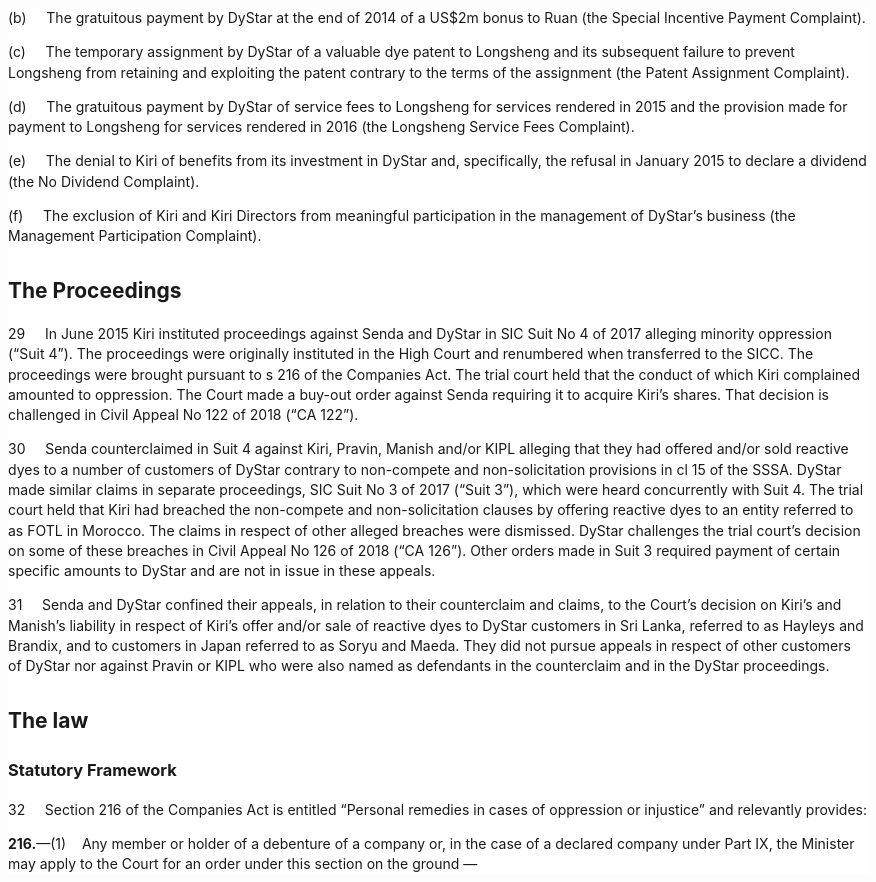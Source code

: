 (b)     The gratuitous payment by DyStar at the end of 2014 of a US$2m bonus to Ruan (the Special Incentive Payment Complaint).

(c)     The temporary assignment by DyStar of a valuable dye patent to Longsheng and its subsequent failure to prevent Longsheng from retaining and exploiting the patent contrary to the terms of the assignment (the Patent Assignment Complaint).

(d)     The gratuitous payment by DyStar of service fees to Longsheng for services rendered in 2015 and the provision made for payment to Longsheng for services rendered in 2016 (the Longsheng Service Fees Complaint).

(e)     The denial to Kiri of benefits from its investment in DyStar and, specifically, the refusal in January 2015 to declare a dividend (the No Dividend Complaint).

(f)     The exclusion of Kiri and Kiri Directors from meaningful participation in the management of DyStar’s business (the Management Participation Complaint).

## The Proceedings

29     In June 2015 Kiri instituted proceedings against Senda and DyStar in SIC Suit No 4 of 2017 alleging minority oppression (“Suit 4”). The proceedings were originally instituted in the High Court and renumbered when transferred to the SICC. The proceedings were brought pursuant to s 216 of the Companies Act. The trial court held that the conduct of which Kiri complained amounted to oppression. The Court made a buy-out order against Senda requiring it to acquire Kiri’s shares. That decision is challenged in Civil Appeal No 122 of 2018 (“CA 122”).

30     Senda counterclaimed in Suit 4 against Kiri, Pravin, Manish and/or KIPL alleging that they had offered and/or sold reactive dyes to a number of customers of DyStar contrary to non-compete and non-solicitation provisions in cl 15 of the SSSA. DyStar made similar claims in separate proceedings, SIC Suit No 3 of 2017 (“Suit 3”), which were heard concurrently with Suit 4. The trial court held that Kiri had breached the non-compete and non-solicitation clauses by offering reactive dyes to an entity referred to as FOTL in Morocco. The claims in respect of other alleged breaches were dismissed. DyStar challenges the trial court’s decision on some of these breaches in Civil Appeal No 126 of 2018 (“CA 126”). Other orders made in Suit 3 required payment of certain specific amounts to DyStar and are not in issue in these appeals.

31     Senda and DyStar confined their appeals, in relation to their counterclaim and claims, to the Court’s decision on Kiri’s and Manish’s liability in respect of Kiri’s offer and/or sale of reactive dyes to DyStar customers in Sri Lanka, referred to as Hayleys and Brandix, and to customers in Japan referred to as Soryu and Maeda. They did not pursue appeals in respect of other customers of DyStar nor against Pravin or KIPL who were also named as defendants in the counterclaim and in the DyStar proceedings.

## The law

### Statutory Framework

32     Section 216 of the Companies Act is entitled “Personal remedies in cases of oppression or injustice” and relevantly provides:

**216.**—(1)    Any member or holder of a debenture of a company or, in the case of a declared company under Part IX, the Minister may apply to the Court for an order under this section on the ground —
